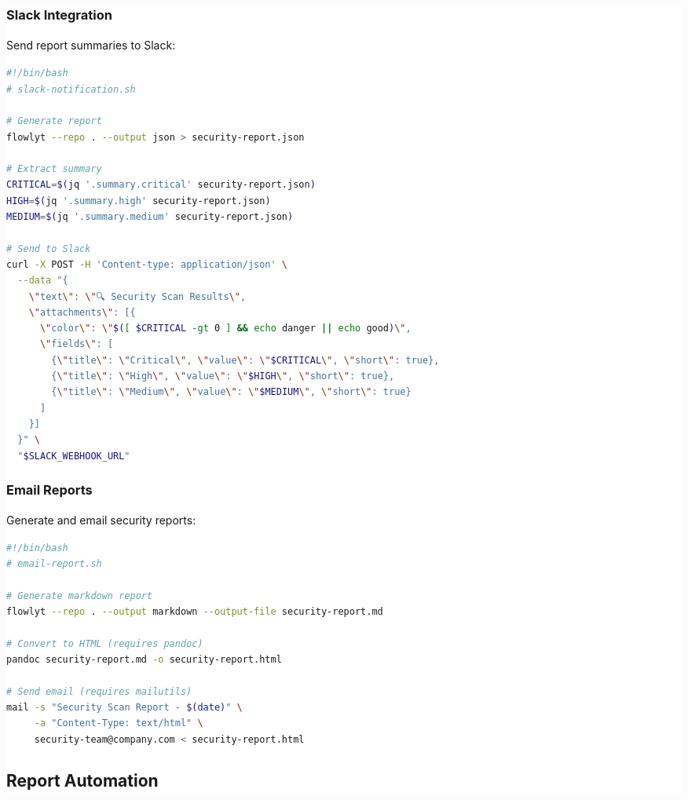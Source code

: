 ### Slack Integration

Send report summaries to Slack:

```bash
#!/bin/bash
# slack-notification.sh

# Generate report
flowlyt --repo . --output json > security-report.json

# Extract summary
CRITICAL=$(jq '.summary.critical' security-report.json)
HIGH=$(jq '.summary.high' security-report.json)
MEDIUM=$(jq '.summary.medium' security-report.json)

# Send to Slack
curl -X POST -H 'Content-type: application/json' \
  --data "{
    \"text\": \"🔍 Security Scan Results\",
    \"attachments\": [{
      \"color\": \"$([ $CRITICAL -gt 0 ] && echo danger || echo good)\",
      \"fields\": [
        {\"title\": \"Critical\", \"value\": \"$CRITICAL\", \"short\": true},
        {\"title\": \"High\", \"value\": \"$HIGH\", \"short\": true},
        {\"title\": \"Medium\", \"value\": \"$MEDIUM\", \"short\": true}
      ]
    }]
  }" \
  "$SLACK_WEBHOOK_URL"
```

### Email Reports

Generate and email security reports:

```bash
#!/bin/bash
# email-report.sh

# Generate markdown report
flowlyt --repo . --output markdown --output-file security-report.md

# Convert to HTML (requires pandoc)
pandoc security-report.md -o security-report.html

# Send email (requires mailutils)
mail -s "Security Scan Report - $(date)" \
     -a "Content-Type: text/html" \
     security-team@company.com < security-report.html
```

## Report Automation

